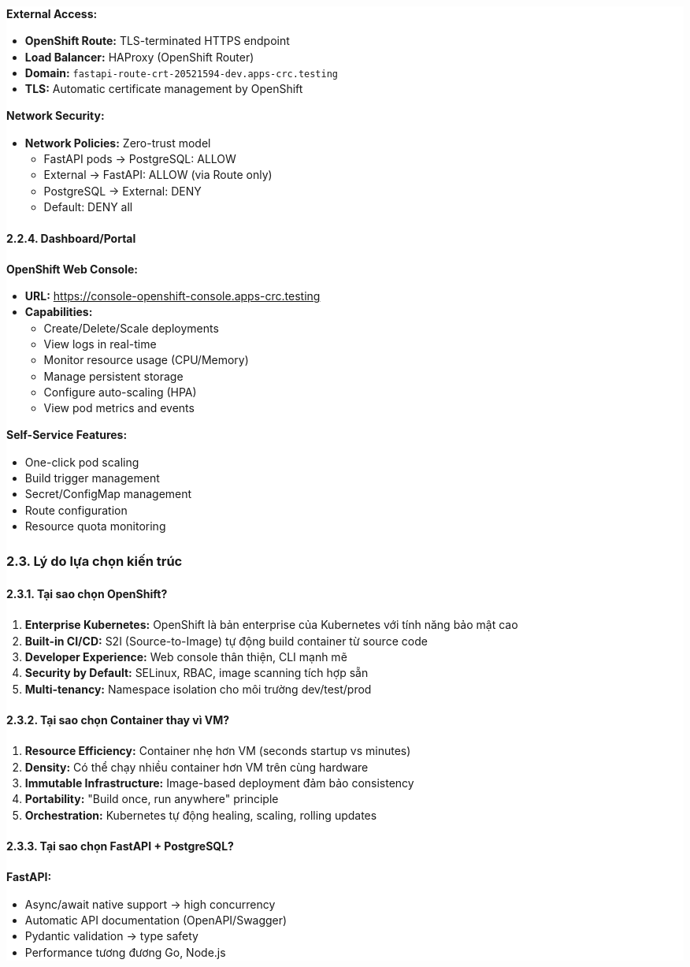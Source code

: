 **External Access:**
- **OpenShift Route:** TLS-terminated HTTPS endpoint
- **Load Balancer:** HAProxy (OpenShift Router)
- **Domain:** `fastapi-route-crt-20521594-dev.apps-crc.testing`
- **TLS:** Automatic certificate management by OpenShift

**Network Security:**
- **Network Policies:** Zero-trust model
  - FastAPI pods → PostgreSQL: ALLOW
  - External → FastAPI: ALLOW (via Route only)
  - PostgreSQL → External: DENY
  - Default: DENY all

#### 2.2.4. Dashboard/Portal

**OpenShift Web Console:**
- **URL:** https://console-openshift-console.apps-crc.testing
- **Capabilities:**
  - Create/Delete/Scale deployments
  - View logs in real-time
  - Monitor resource usage (CPU/Memory)
  - Manage persistent storage
  - Configure auto-scaling (HPA)
  - View pod metrics and events

**Self-Service Features:**
- One-click pod scaling
- Build trigger management
- Secret/ConfigMap management
- Route configuration
- Resource quota monitoring

### 2.3. Lý do lựa chọn kiến trúc

#### 2.3.1. Tại sao chọn OpenShift?

1. **Enterprise Kubernetes:** OpenShift là bản enterprise của Kubernetes với tính năng bảo mật cao
2. **Built-in CI/CD:** S2I (Source-to-Image) tự động build container từ source code
3. **Developer Experience:** Web console thân thiện, CLI mạnh mẽ
4. **Security by Default:** SELinux, RBAC, image scanning tích hợp sẵn
5. **Multi-tenancy:** Namespace isolation cho môi trường dev/test/prod

#### 2.3.2. Tại sao chọn Container thay vì VM?

1. **Resource Efficiency:** Container nhẹ hơn VM (seconds startup vs minutes)
2. **Density:** Có thể chạy nhiều container hơn VM trên cùng hardware
3. **Immutable Infrastructure:** Image-based deployment đảm bảo consistency
4. **Portability:** "Build once, run anywhere" principle
5. **Orchestration:** Kubernetes tự động healing, scaling, rolling updates

#### 2.3.3. Tại sao chọn FastAPI + PostgreSQL?

**FastAPI:**
- Async/await native support → high concurrency
- Automatic API documentation (OpenAPI/Swagger)
- Pydantic validation → type safety
- Performance tương đương Go, Node.js
